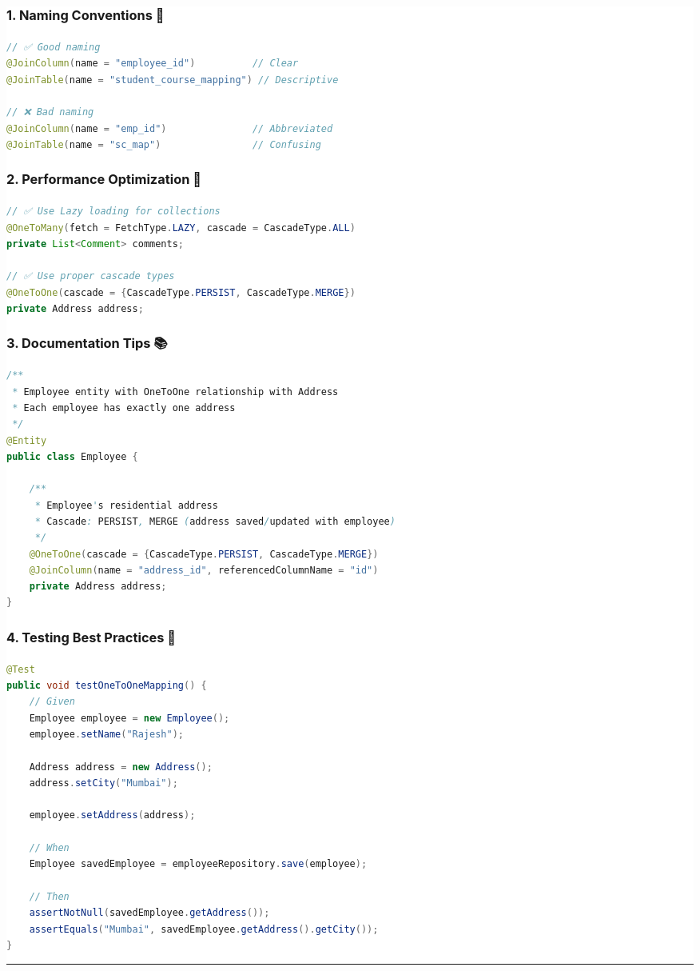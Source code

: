 ### 1. Naming Conventions 📝
```java
// ✅ Good naming
@JoinColumn(name = "employee_id")          // Clear
@JoinTable(name = "student_course_mapping") // Descriptive

// ❌ Bad naming  
@JoinColumn(name = "emp_id")               // Abbreviated
@JoinTable(name = "sc_map")                // Confusing
```

### 2. Performance Optimization 🚀
```java
// ✅ Use Lazy loading for collections
@OneToMany(fetch = FetchType.LAZY, cascade = CascadeType.ALL)
private List<Comment> comments;

// ✅ Use proper cascade types
@OneToOne(cascade = {CascadeType.PERSIST, CascadeType.MERGE})
private Address address;
```

### 3. Documentation Tips 📚
```java
/**
 * Employee entity with OneToOne relationship with Address
 * Each employee has exactly one address
 */
@Entity
public class Employee {
    
    /**
     * Employee's residential address
     * Cascade: PERSIST, MERGE (address saved/updated with employee)
     */
    @OneToOne(cascade = {CascadeType.PERSIST, CascadeType.MERGE})
    @JoinColumn(name = "address_id", referencedColumnName = "id")
    private Address address;
}
```

### 4. Testing Best Practices 🧪
```java
@Test
public void testOneToOneMapping() {
    // Given
    Employee employee = new Employee();
    employee.setName("Rajesh");
    
    Address address = new Address();
    address.setCity("Mumbai");
    
    employee.setAddress(address);
    
    // When
    Employee savedEmployee = employeeRepository.save(employee);
    
    // Then
    assertNotNull(savedEmployee.getAddress());
    assertEquals("Mumbai", savedEmployee.getAddress().getCity());
}
```

---
